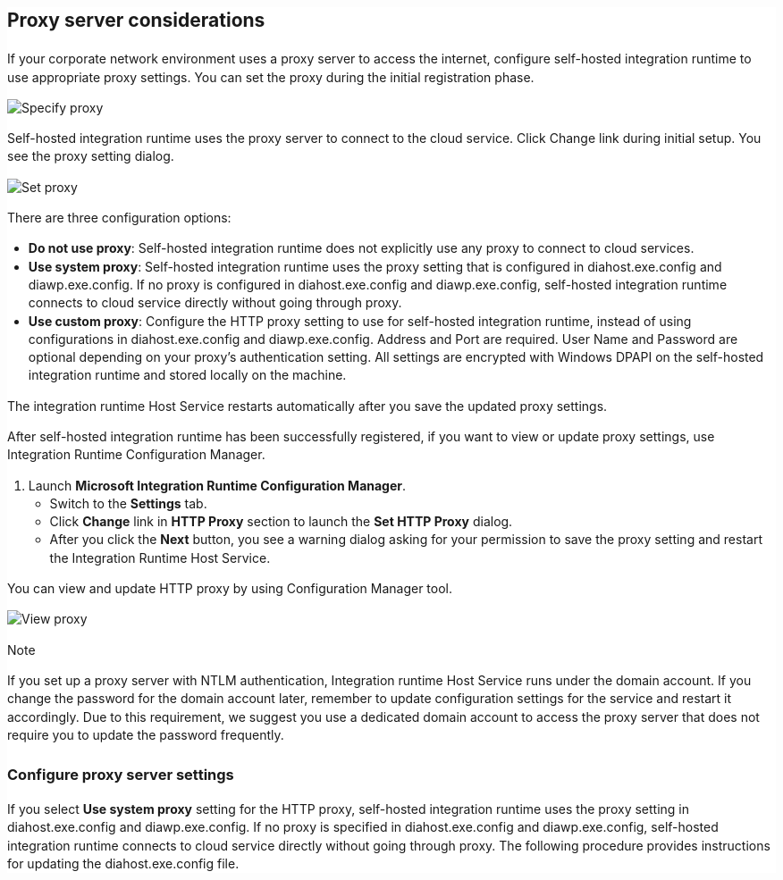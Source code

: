 
## Proxy server considerations
If your corporate network environment uses a proxy server to access the internet, configure self-hosted integration runtime to use appropriate proxy settings. You can set the proxy during the initial registration phase.

![Specify proxy](media\create-self-hosted-integration-runtime\specify-proxy.png)

Self-hosted integration runtime uses the proxy server to connect to the cloud service. Click Change link during initial setup. You see the proxy setting dialog.

![Set proxy](media\create-self-hosted-integration-runtime\set-http-proxy.png)

There are three configuration options:

- **Do not use proxy**: Self-hosted integration runtime does not explicitly use any proxy to connect to cloud services.
- **Use system proxy**: Self-hosted integration runtime uses the proxy setting that is configured in diahost.exe.config and diawp.exe.config. If no proxy is configured in diahost.exe.config and diawp.exe.config, self-hosted integration runtime connects to cloud service directly without going through proxy.
- **Use custom proxy**: Configure the HTTP proxy setting to use for self-hosted integration runtime, instead of using configurations in diahost.exe.config and diawp.exe.config. Address and Port are required. User Name and Password are optional depending on your proxy’s authentication setting. All settings are encrypted with Windows DPAPI on the self-hosted integration runtime and stored locally on the machine.

The integration runtime Host Service restarts automatically after you save the updated proxy settings.

After self-hosted integration runtime has been successfully registered, if you want to view or update proxy settings, use Integration Runtime Configuration Manager.

1. Launch **Microsoft Integration Runtime Configuration Manager**.
   - Switch to the **Settings** tab.
   - Click **Change** link in **HTTP Proxy** section to launch the **Set HTTP Proxy** dialog.
   - After you click the **Next** button, you see a warning dialog asking for your permission to save the proxy setting and restart the Integration Runtime Host Service.

You can view and update HTTP proxy by using Configuration Manager tool.

![View proxy](media\create-self-hosted-integration-runtime\view-proxy.png)

> [!NOTE]
> If you set up a proxy server with NTLM authentication, Integration runtime Host Service runs under the domain account. If you change the password for the domain account later, remember to update configuration settings for the service and restart it accordingly. Due to this requirement, we suggest you use a dedicated domain account to access the proxy server that does not require you to update the password frequently.

### Configure proxy server settings

If you select **Use system proxy** setting for the HTTP proxy, self-hosted integration runtime uses the proxy setting in diahost.exe.config and diawp.exe.config. If no proxy is specified in diahost.exe.config and diawp.exe.config, self-hosted integration runtime connects to cloud service directly without going through proxy. The following procedure provides instructions for updating the diahost.exe.config file.
